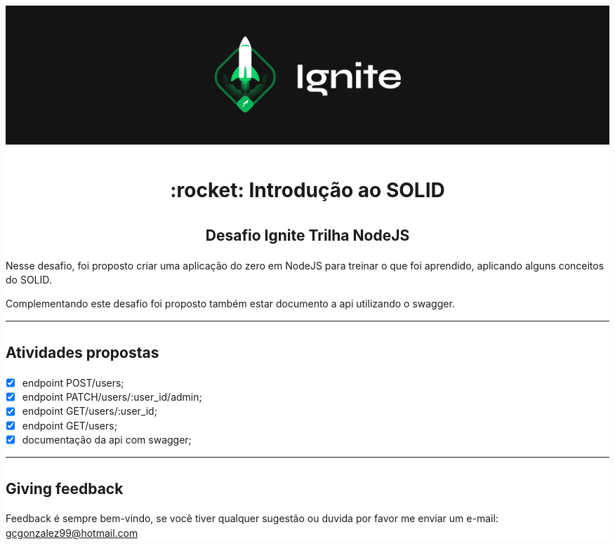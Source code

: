 <img width="100%"  src="./docs/Background.png" alt="Background ignite">
<div align="center">
  <h1>:rocket: Introdução ao SOLID  </h1>
  <h2>Desafio Ignite Trilha NodeJS</h2>
  <p align="left">Nesse desafio, foi proposto criar uma aplicação do zero em NodeJS para treinar o que foi aprendido, aplicando alguns conceitos do SOLID.</p>
  <p align="left">Complementando este desafio foi proposto também estar documento a api utilizando o swagger.</p>
</div>

<hr/>

## Atividades propostas

- [x] endpoint POST/users;
- [x] endpoint PATCH/users/:user_id/admin;
- [x] endpoint GET/users/:user_id;
- [x] endpoint GET/users;
- [x] documentação da api com swagger; 

<hr/>

## Giving feedback

Feedback é sempre bem-vindo, se você tiver qualquer sugestão ou duvida por favor me enviar um e-mail: gcgonzalez99@hotmail.com
